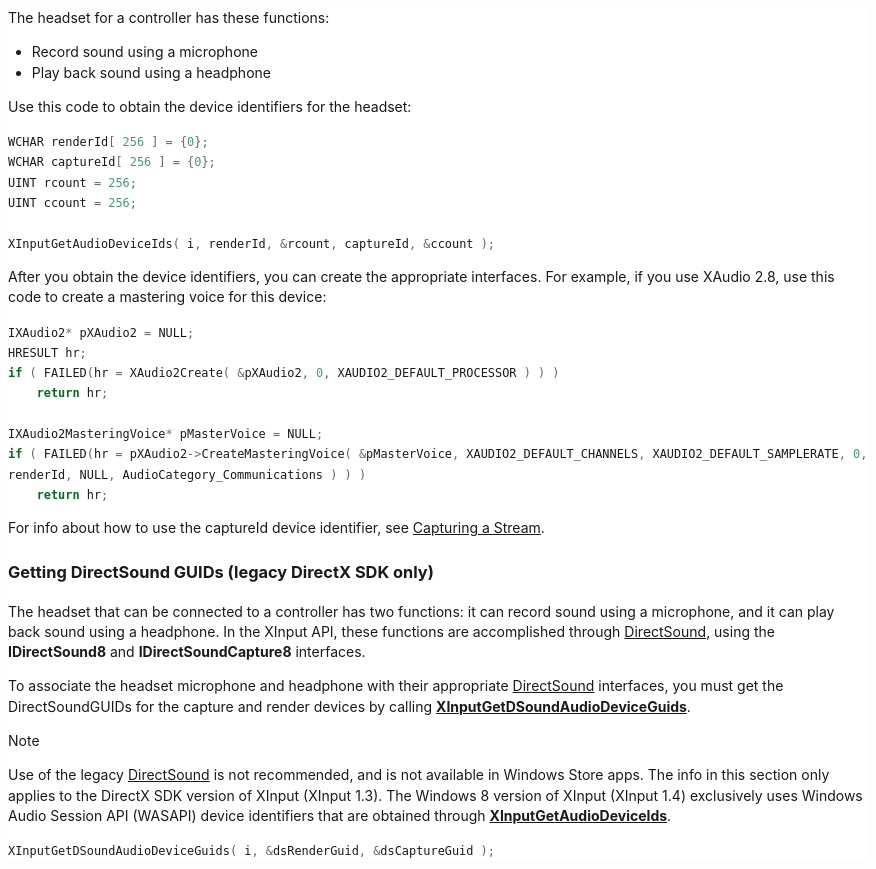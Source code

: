 The headset for a controller has these functions:

-   Record sound using a microphone
-   Play back sound using a headphone

Use this code to obtain the device identifiers for the headset:

```cpp
WCHAR renderId[ 256 ] = {0};
WCHAR captureId[ 256 ] = {0};
UINT rcount = 256;
UINT ccount = 256;

XInputGetAudioDeviceIds( i, renderId, &rcount, captureId, &ccount );
```

After you obtain the device identifiers, you can create the appropriate interfaces. For example, if you use XAudio 2.8, use this code to create a mastering voice for this device:

```cpp
IXAudio2* pXAudio2 = NULL;
HRESULT hr;
if ( FAILED(hr = XAudio2Create( &pXAudio2, 0, XAUDIO2_DEFAULT_PROCESSOR ) ) )
    return hr;

IXAudio2MasteringVoice* pMasterVoice = NULL;
if ( FAILED(hr = pXAudio2->CreateMasteringVoice( &pMasterVoice, XAUDIO2_DEFAULT_CHANNELS, XAUDIO2_DEFAULT_SAMPLERATE, 0, renderId, NULL, AudioCategory_Communications ) ) )
    return hr;
```

For info about how to use the captureId device identifier, see [Capturing a Stream](/windows/desktop/CoreAudio/capturing-a-stream).

### Getting DirectSound GUIDs (legacy DirectX SDK only)

The headset that can be connected to a controller has two functions: it can record sound using a microphone, and it can play back sound using a headphone. In the XInput API, these functions are accomplished through [DirectSound](/previous-versions/windows/desktop/ee416960(v=vs.85)), using the **IDirectSound8** and **IDirectSoundCapture8** interfaces.

To associate the headset microphone and headphone with their appropriate [DirectSound](/previous-versions/windows/desktop/ee416960(v=vs.85)) interfaces, you must get the DirectSoundGUIDs for the capture and render devices by calling [**XInputGetDSoundAudioDeviceGuids**](/windows/desktop/api/XInput/nf-xinput-xinputgetdsoundaudiodeviceguids).

> [!Note]  
> Use of the legacy [DirectSound](/previous-versions/windows/desktop/ee416960(v=vs.85)) is not recommended, and is not available in Windows Store apps. The info in this section only applies to the DirectX SDK version of XInput (XInput 1.3). The Windows 8 version of XInput (XInput 1.4) exclusively uses Windows Audio Session API (WASAPI) device identifiers that are obtained through [**XInputGetAudioDeviceIds**](/windows/desktop/api/XInput/nf-xinput-xinputgetaudiodeviceids).

```cpp
XInputGetDSoundAudioDeviceGuids( i, &dsRenderGuid, &dsCaptureGuid );

```
